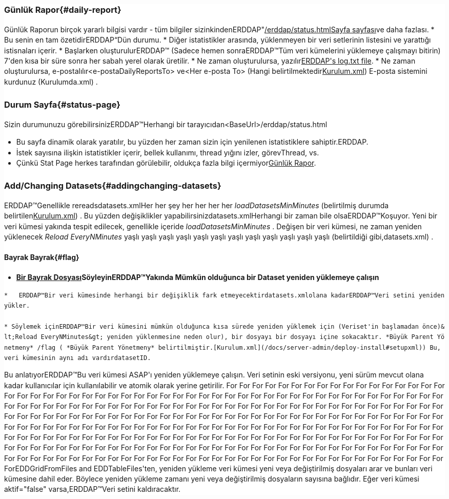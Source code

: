 ### Günlük Rapor{#daily-report} 
Günlük Raporun birçok yararlı bilgisi vardır - tüm bilgiler sizinkindenERDDAP"[/erddap/status.htmlSayfa sayfası](#status-page)ve daha fazlası.
    * Bu senin en tam özetidirERDDAP“Dün durumu.
    * Diğer istatistikler arasında, yüklenmeyen bir veri setlerinin listesini ve yarattığı istisnaları içerir.
    * Başlarken oluşturulurERDDAP™  (Sadece hemen sonraERDDAP™Tüm veri kümelerini yüklemeye çalışmayı bitirin) 7'den kısa bir süre sonra her sabah yerel olarak üretilir.
    * Ne zaman oluşturulursa, yazılır[ERDDAP's log.txt file](#log).
    * Ne zaman oluşturulursa, e-postalılır&lt;e-postaDailyReportsTo&gt; ve&lt;Her e-posta To&gt; (Hangi belirtilmektedir[Kurulum.xml](/docs/server-admin/deploy-install#setupxml)) E-posta sistemini kurdunuz (Kurulumda.xml) .

### Durum Sayfa{#status-page} 
Sizin durumunuzu görebilirsinizERDDAP™Herhangi bir tarayıcıdan&lt;BaseUrl&gt;/erddap/status.html
* Bu sayfa dinamik olarak yaratılır, bu yüzden her zaman sizin için yenilenen istatistiklere sahiptir.ERDDAP.
* İstek sayısına ilişkin istatistikler içerir, bellek kullanımı, thread yığını izler, görevThread, vs.
* Çünkü Stat Page herkes tarafından görülebilir, oldukça fazla bilgi içermiyor[Günlük Rapor](#daily-report).
         
### Add/Changing Datasets{#addingchanging-datasets} 
ERDDAP™Genellikle rereadsdatasets.xmlHer her şey her her her her *loadDatasetsMinMinutes*   (belirtilmiş durumda belirtilen[Kurulum.xml](/docs/server-admin/deploy-install#setupxml)) . Bu yüzden değişiklikler yapabilirsinizdatasets.xmlHerhangi bir zaman bile olsaERDDAP™Koşuyor.
Yeni bir veri kümesi yakında tespit edilecek, genellikle içeride *loadDatasetsMinMinutes* .
Değişen bir veri kümesi, ne zaman yeniden yüklenecek *Reload EveryNMinutes* yaşlı yaşlı yaşlı yaşlı yaşlı yaşlı yaşlı yaşlı yaşlı yaşlı yaşlı yaşlı (belirtildiği gibi,datasets.xml) .
    
#### Bayrak Bayrak{#flag} 
*    **[Bir Bayrak Dosyası](#flag)SöyleyinERDDAP™Yakında Mümkün olduğunca bir Dataset yeniden yüklemeye çalışın** 
    
    *   ERDDAP™Bir veri kümesinde herhangi bir değişiklik fark etmeyecektirdatasets.xmlolana kadarERDDAP™Veri setini yeniden yükler.
         
    * Söylemek içinERDDAP™Bir veri kümesini mümkün olduğunca kısa sürede yeniden yüklemek için (Veriset'in başlamadan önce)&lt;Reload EveryNMinutes&gt; yeniden yüklenmesine neden olur), bir dosyayı bir dosyayı içine sokacaktır. *Büyük Parent Yönetmeny* /flag ( *Büyük Parent Yönetmeny* belirtilmiştir.[Kurulum.xml](/docs/server-admin/deploy-install#setupxml)) Bu, veri kümesinin aynı adı vardırdatasetID.
Bu anlatıyorERDDAP™Bu veri kümesi ASAP'ı yeniden yüklemeye çalışın.
Veri setinin eski versiyonu, yeni sürüm mevcut olana kadar kullanıcılar için kullanılabilir ve atomik olarak yerine getirilir.
For For For For For For For For For For For For For For For For For For For For For For For For For For For For For For For For For For For For For For For For For For For For For For For For For For For For For For For For For For For For For For For For For For For For For For For For For For For For For For For For For For For For For For For For For For For For For For For For For For For For For For For For For For For For For For For For For For For For For For For For For For For For For For For For For For For For For For For For For For For For For For For For For For For For For For For For For For For For For For For For For For For For For For For For For For For For For For For For For For For For For For For For For For For For For For For For For For For For For For For For For For For For For For For For For For For For For For For For For For For For For For For For For For For For For For For For For For For For For For For For For For For For For For For For For For For For For For For ForEDDGridFromFiles and EDDTableFiles'ten, yeniden yükleme veri kümesi yeni veya değiştirilmiş dosyaları arar ve bunları veri kümesine dahil eder. Böylece yeniden yükleme zamanı yeni veya değiştirilmiş dosyaların sayısına bağlıdır.
Eğer veri kümesi aktif="false" varsa,ERDDAP™Veri setini kaldıracaktır.
         